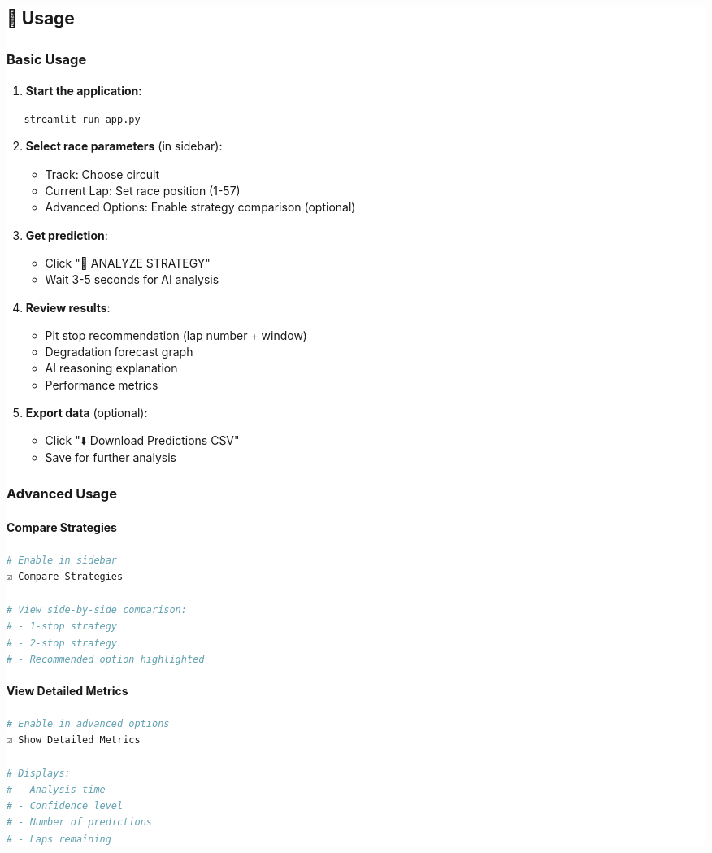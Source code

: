 
## 📖 Usage

### Basic Usage

1. **Start the application**:
```bash
   streamlit run app.py
```

2. **Select race parameters** (in sidebar):
   - Track: Choose circuit
   - Current Lap: Set race position (1-57)
   - Advanced Options: Enable strategy comparison (optional)

3. **Get prediction**:
   - Click "🚀 ANALYZE STRATEGY"
   - Wait 3-5 seconds for AI analysis

4. **Review results**:
   - Pit stop recommendation (lap number + window)
   - Degradation forecast graph
   - AI reasoning explanation
   - Performance metrics

5. **Export data** (optional):
   - Click "⬇️ Download Predictions CSV"
   - Save for further analysis

### Advanced Usage

#### Compare Strategies
```python
# Enable in sidebar
☑️ Compare Strategies

# View side-by-side comparison:
# - 1-stop strategy
# - 2-stop strategy
# - Recommended option highlighted
```

#### View Detailed Metrics
```python
# Enable in advanced options
☑️ Show Detailed Metrics

# Displays:
# - Analysis time
# - Confidence level
# - Number of predictions
# - Laps remaining
```
